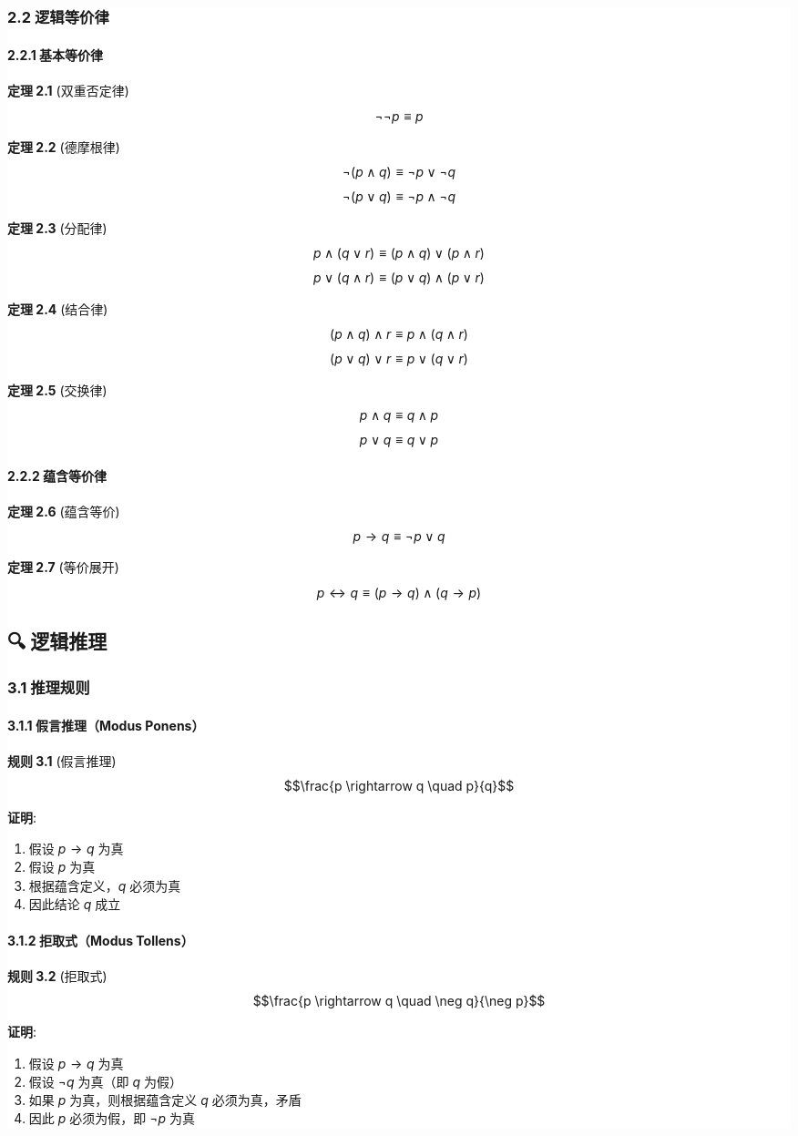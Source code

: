 ### 2.2 逻辑等价律

#### 2.2.1 基本等价律

**定理 2.1** (双重否定律)
$$\neg \neg p \equiv p$$

**定理 2.2** (德摩根律)
$$\neg(p \land q) \equiv \neg p \lor \neg q$$
$$\neg(p \lor q) \equiv \neg p \land \neg q$$

**定理 2.3** (分配律)
$$p \land (q \lor r) \equiv (p \land q) \lor (p \land r)$$
$$p \lor (q \land r) \equiv (p \lor q) \land (p \lor r)$$

**定理 2.4** (结合律)
$$(p \land q) \land r \equiv p \land (q \land r)$$
$$(p \lor q) \lor r \equiv p \lor (q \lor r)$$

**定理 2.5** (交换律)
$$p \land q \equiv q \land p$$
$$p \lor q \equiv q \lor p$$

#### 2.2.2 蕴含等价律

**定理 2.6** (蕴含等价)
$$p \rightarrow q \equiv \neg p \lor q$$

**定理 2.7** (等价展开)
$$p \leftrightarrow q \equiv (p \rightarrow q) \land (q \rightarrow p)$$

## 🔍 逻辑推理

### 3.1 推理规则

#### 3.1.1 假言推理（Modus Ponens）

**规则 3.1** (假言推理)
$$\frac{p \rightarrow q \quad p}{q}$$

**证明**:
1. 假设 $p \rightarrow q$ 为真
2. 假设 $p$ 为真
3. 根据蕴含定义，$q$ 必须为真
4. 因此结论 $q$ 成立

#### 3.1.2 拒取式（Modus Tollens）

**规则 3.2** (拒取式)
$$\frac{p \rightarrow q \quad \neg q}{\neg p}$$

**证明**:
1. 假设 $p \rightarrow q$ 为真
2. 假设 $\neg q$ 为真（即 $q$ 为假）
3. 如果 $p$ 为真，则根据蕴含定义 $q$ 必须为真，矛盾
4. 因此 $p$ 必须为假，即 $\neg p$ 为真
